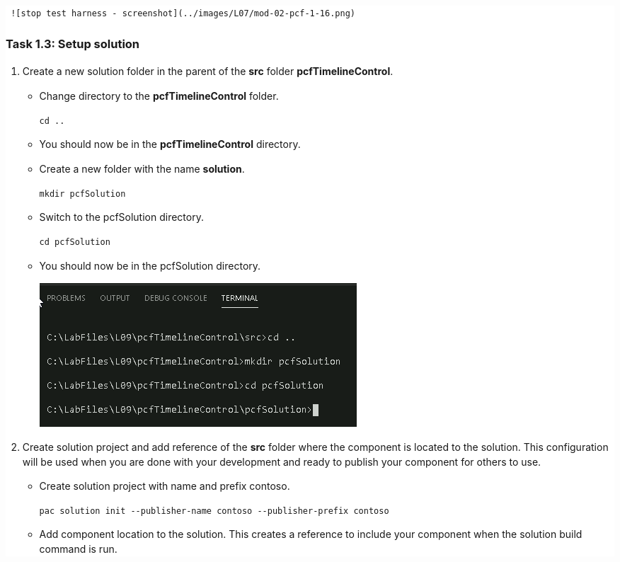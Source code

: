      ![stop test harness - screenshot](../images/L07/mod-02-pcf-1-16.png)

### Task 1.3: Setup solution

1. Create a new solution folder in the parent of the **src** folder **pcfTimelineControl**.

   - Change directory to the **pcfTimelineControl** folder.

     ```dos
     cd ..
     ```

   - You should now be in the **pcfTimelineControl** directory.

   - Create a new folder with the name **solution**.

     ```dos
     mkdir pcfSolution
     ```

   - Switch to the pcfSolution directory.

     ```dos
     cd pcfSolution
     ```

   - You should now be in the pcfSolution directory.

     ![change directory - screenshot ](../images/L07/pcf-solution-folder.png)

1. Create solution project and add reference of the **src** folder where the component is located to the solution. This configuration will be used when you are done with your development and ready to publish your component for others to use.

   - Create solution project with name and prefix contoso.

     ```dos
     pac solution init --publisher-name contoso --publisher-prefix contoso
     ```

   - Add component location to the solution. This creates a reference to include your component when the solution build command is run.
